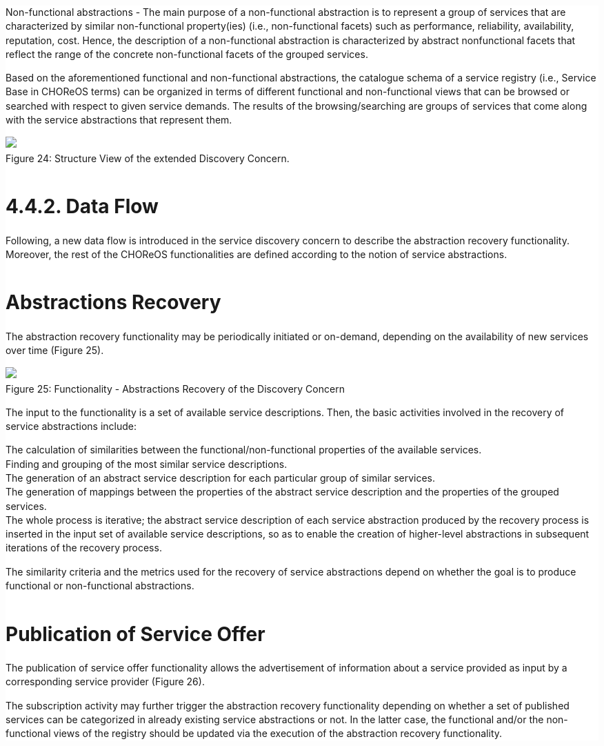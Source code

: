 Non-functional abstractions - The main purpose of a non-functional abstraction is to represent a group of services that are characterized by similar non-functional property(ies) (i.e., non-functional facets) such as performance, reliability, availability, reputation, cost. Hence, the description of a non-functional abstraction is characterized by abstract nonfunctional facets that reflect the range of the concrete non-functional facets of the grouped services.  

Based on the aforementioned functional and non-functional abstractions, the catalogue schema of a service registry (i.e., Service Base in CHOReOS terms) can be organized in terms of different functional and non-functional views that can be browsed or searched with respect to given service demands. The results of the browsing/searching are groups of services that come along with the service abstractions that represent them.  

![](images/33e833d6d7fe64727b1e3c8f7eb39b2865a6c6be48678abe3f09b9da958252e6.jpg)  
Figure 24: Structure View of the extended Discovery Concern.  

# 4.4.2. Data Flow  

Following, a new data flow is introduced in the service discovery concern to describe the abstraction recovery functionality. Moreover, the rest of the CHOReOS functionalities are defined according to the notion of service abstractions.  

# Abstractions Recovery  

The abstraction recovery functionality may be periodically initiated or on-demand, depending on the availability of new services over time (Figure 25).  

![](images/a6cac3d1d4849157627bad42677c34668496de058b89a0ff47ff2f72a5dea0e8.jpg)  
Figure 25: Functionality - Abstractions Recovery of the Discovery Concern  

The input to the functionality is a set of available service descriptions. Then, the basic activities involved in the recovery of service abstractions include:  

The calculation of similarities between the functional/non-functional properties of the available services.   
Finding and grouping of the most similar service descriptions.   
The generation of an abstract service description for each particular group of similar services.   
The generation of mappings between the properties of the abstract service description and the properties of the grouped services.   
The whole process is iterative; the abstract service description of each service abstraction produced by the recovery process is inserted in the input set of available service descriptions, so as to enable the creation of higher-level abstractions in subsequent iterations of the recovery process.  

The similarity criteria and the metrics used for the recovery of service abstractions depend on whether the goal is to produce functional or non-functional abstractions.  

# Publication of Service Offer  

The publication of service offer functionality allows the advertisement of information about a service provided as input by a corresponding service provider (Figure 26).  

The subscription activity may further trigger the abstraction recovery functionality depending on whether a set of published services can be categorized in already existing service abstractions or not. In the latter case, the functional and/or the non-functional views of the registry should be updated via the execution of the abstraction recovery functionality.  
